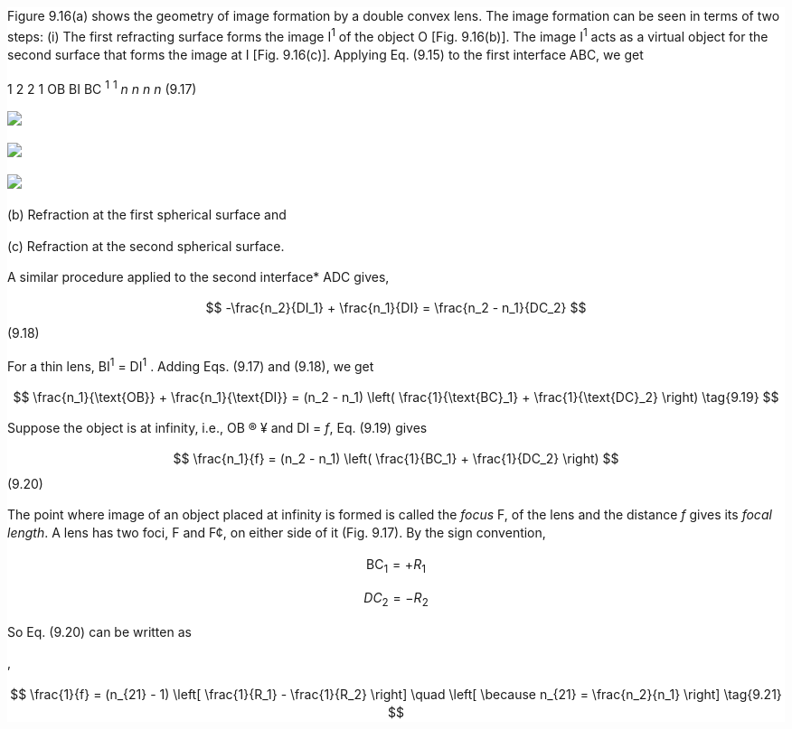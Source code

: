 Figure 9.16(a) shows the geometry of image formation by a double convex lens. The image formation can be seen in terms of two steps: (i) The first refracting surface forms the image I<sup>1</sup> of the object O [Fig. 9.16(b)]. The image I<sup>1</sup> acts as a virtual object for the second surface that forms the image at I [Fig. 9.16(c)]. Applying Eq. (9.15) to the first interface ABC, we get

1 2 2 1 OB BI BC <sup>1</sup> <sup>1</sup> *n n n n* (9.17)

![](_page_3_Figure_4.jpeg)

![](_page_3_Figure_5.jpeg)

![](_page_3_Figure_6.jpeg)

(b) Refraction at the first spherical surface and

(c) Refraction at the second spherical surface.

A similar procedure applied to the second interface\* ADC gives,

$$
-\frac{n_2}{DI_1} + \frac{n_1}{DI} = \frac{n_2 - n_1}{DC_2}
$$
 (9.18)

For a thin lens, BI<sup>1</sup> = DI<sup>1</sup> . Adding Eqs. (9.17) and (9.18), we get

$$
\frac{n_1}{\text{OB}} + \frac{n_1}{\text{DI}} = (n_2 - n_1) \left( \frac{1}{\text{BC}_1} + \frac{1}{\text{DC}_2} \right) \tag{9.19}
$$

Suppose the object is at infinity, i.e., OB ® ¥ and DI = *f*, Eq. (9.19) gives

$$
\frac{n_1}{f} = (n_2 - n_1) \left( \frac{1}{BC_1} + \frac{1}{DC_2} \right)
$$
(9.20)

The point where image of an object placed at infinity is formed is called the *focus* F, of the lens and the distance *f* gives its *focal length*. A lens has two foci, F and F¢, on either side of it (Fig. 9.17). By the sign convention,

$$
\mathrm{BC}_1 = + R_1
$$

$$
DC_2 = -R_2
$$

So Eq. (9.20) can be written as

,

$$
\frac{1}{f} = (n_{21} - 1) \left[ \frac{1}{R_1} - \frac{1}{R_2} \right] \quad \left[ \because n_{21} = \frac{n_2}{n_1} \right] \tag{9.21}
$$
